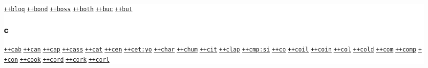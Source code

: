 <a class="tooltip" href='https://urbit.org/docs/reference/library/1c/#bloq' data-tippy-content="Blocksize"><code>++bloq</code></a>
<a class="tooltip" href='https://urbit.org/docs/reference/library/2a/#bond' data-tippy-content="Replace null"><code>++bond</code></a>
<a class="tooltip" href='https://urbit.org/docs/reference/library/4f/#boss' data-tippy-content="Parser modifier: LSB"><code>++boss</code></a>
<a class="tooltip" href='https://urbit.org/docs/reference/library/2a/#both' data-tippy-content="Group unit values into pair"><code>++both</code></a>
<a class="tooltip" href='https://urbit.org/docs/reference/library/4h/#buc' data-tippy-content="Parse $ (buc)"><code>++buc</code></a>
<a class="tooltip" href='https://urbit.org/docs/reference/library/4i/#but' data-tippy-content="Parse binary digit"><code>++but</code></a>

### c

<a class="tooltip" href='https://urbit.org/docs/reference/library/4h/#cab' data-tippy-content="Parse _ (cab)"><code>++cab</code></a>
<a class="tooltip" href='https://urbit.org/docs/reference/library/2c/#can' data-tippy-content="Assemble"><code>++can</code></a>
<a class="tooltip" href='https://urbit.org/docs/reference/library/1b/#cap' data-tippy-content="Tree head"><code>++cap</code></a>
<a class="tooltip" href='https://urbit.org/docs/reference/library/4b/#cass' data-tippy-content="To lowercase"><code>++cass</code></a>
<a class="tooltip" href='https://urbit.org/docs/reference/library/2c/#cat' data-tippy-content="Concatenate"><code>++cat</code></a>
<a class="tooltip" href='https://urbit.org/docs/reference/library/4h/#cen' data-tippy-content="Parse % (cen)"><code>++cen</code></a>
<a class="tooltip" href='https://urbit.org/docs/reference/library/3c/#cet-yo' data-tippy-content="Days in a century"><code>++cet:yo</code></a>
<a class="tooltip" href='https://urbit.org/docs/reference/library/2q/#char' data-tippy-content="Character"><code>++char</code></a>
<a class="tooltip" href='https://urbit.org/docs/reference/library/4o/#chum' data-tippy-content="Jet hint information"><code>++chum</code></a>
<a class="tooltip" href='https://urbit.org/docs/reference/library/4i/#cit' data-tippy-content="Octal digit"><code>++cit</code></a>
<a class="tooltip" href='https://urbit.org/docs/reference/library/2a/#clap' data-tippy-content="Apply function to two units"><code>++clap</code></a>
<a class="tooltip" href='https://urbit.org/docs/reference/library/3a/#cmp-si' data-tippy-content="Compare (signed integer)"><code>++cmp:si</code></a>
<a class="tooltip" href='https://urbit.org/docs/reference/library/4k/#co' data-tippy-content="Literal rendering engine"><code>++co</code></a>
<a class="tooltip" href='https://urbit.org/docs/reference/library/4o/#coil' data-tippy-content="Tuple of core information"><code>++coil</code></a>
<a class="tooltip" href='https://urbit.org/docs/reference/library/3g/#coin' data-tippy-content="Noun-literal syntax cases"><code>++coin</code></a>
<a class="tooltip" href='https://urbit.org/docs/reference/library/4h/#col' data-tippy-content="Parse : (col)"><code>++col</code></a>
<a class="tooltip" href='https://urbit.org/docs/reference/library/4f/#cold' data-tippy-content="Replace with constant"><code>++cold</code></a>
<a class="tooltip" href='https://urbit.org/docs/reference/library/4h/#com' data-tippy-content="Parse , (com)"><code>++com</code></a>
<a class="tooltip" href='https://urbit.org/docs/reference/library/4e/#comp' data-tippy-content="Arbitrary compose"><code>++comp</code></a>
<a class="tooltip" href='https://urbit.org/docs/reference/library/2d/#con' data-tippy-content="Binary OR"><code>++con</code></a>
<a class="tooltip" href='https://urbit.org/docs/reference/library/4f/#cook' data-tippy-content="Apply gate"><code>++cook</code></a>
<a class="tooltip" href='https://urbit.org/docs/reference/library/2q/#cord' data-tippy-content="UTF-8 text"><code>++cord</code></a>
<a class="tooltip" href='https://urbit.org/docs/reference/library/2n/#cork' data-tippy-content="Compose forward"><code>++cork</code></a>
<a class="tooltip" href='https://urbit.org/docs/reference/library/2n/#corl' data-tippy-content="Compose backward"><code>++corl</code></a>